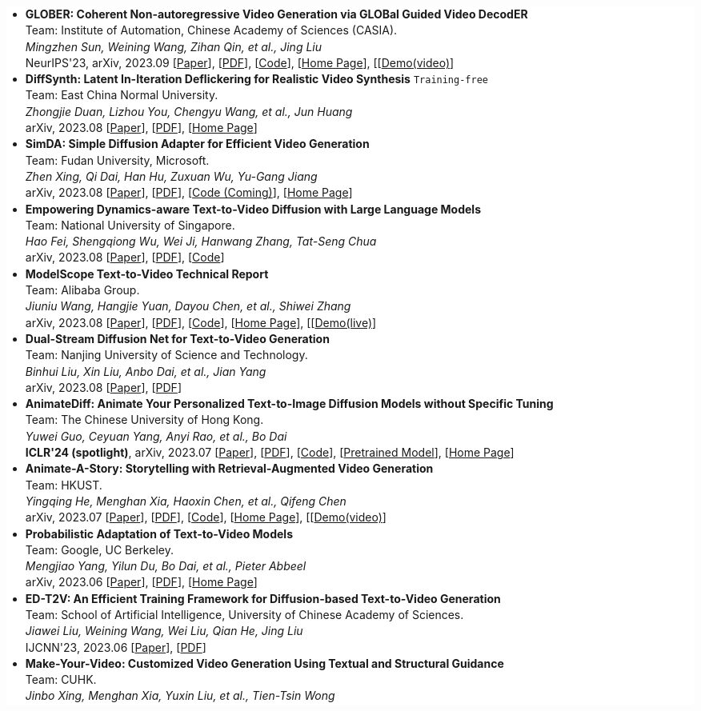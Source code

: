 - **GLOBER: Coherent Non-autoregressive Video Generation via GLOBal Guided Video DecodER** <br>
  Team: Institute of Automation, Chinese Academy of Sciences (CASIA). <br>
  *Mingzhen Sun, Weining Wang, Zihan Qin, et al., Jing Liu* <br>
  NeurIPS'23, arXiv, 2023.09 [[Paper](https://arxiv.org/abs/2309.13274)], [[PDF](https://arxiv.org/pdf/2309.13274.pdf)], [[Code](https://github.com/iva-mzsun/GLOBER)], [[Home Page](https://iva-mzsun.github.io/GLOBER)], [[[Demo(video)](https://iva-mzsun.github.io/GLOBER)] <br>
- **DiffSynth: Latent In-Iteration Deflickering for Realistic Video Synthesis** `Training-free` <br>
  Team: East China Normal University. <br>
  *Zhongjie Duan, Lizhou You, Chengyu Wang, et al., Jun Huang* <br>
  arXiv, 2023.08 [[Paper](https://arxiv.org/abs/2308.03463)], [[PDF](https://arxiv.org/pdf/2308.03463.pdf)], [[Home Page](https://anonymous456852.github.io/)] <br>
- **SimDA: Simple Diffusion Adapter for Efficient Video Generation** <br>
  Team: Fudan University, Microsoft. <br>
  *Zhen Xing, Qi Dai, Han Hu, Zuxuan Wu, Yu-Gang Jiang* <br>
  arXiv, 2023.08 [[Paper](https://arxiv.org/abs/2308.09710)], [[PDF](https://arxiv.org/pdf/2308.09710.pdf)], [[Code (Coming)](https://github.com/ChenHsing/SimDA)], [[Home Page](https://chenhsing.github.io/SimDA/)] <br>
- **Empowering Dynamics-aware Text-to-Video Diffusion with Large Language Models** <br>
  Team: National University of Singapore. <br>
  *Hao Fei, Shengqiong Wu, Wei Ji, Hanwang Zhang, Tat-Seng Chua* <br>
  arXiv, 2023.08 [[Paper](https://arxiv.org/abs/2308.13812)], [[PDF](https://arxiv.org/pdf/2308.13812.pdf)], [[Code](https://github.com/scofield7419/Dysen-VDM)] <br>
- **ModelScope Text-to-Video Technical Report** <br>
  Team: Alibaba Group. <br>
  *Jiuniu Wang, Hangjie Yuan, Dayou Chen, et al., Shiwei Zhang* <br>
  arXiv, 2023.08 [[Paper](https://arxiv.org/abs/2308.06571)], [[PDF](https://arxiv.org/pdf/2308.06571.pdf)], [[Code](https://github.com/modelscope/modelscope)], [[Home Page](https://modelscope.cn/models/iic/text-to-video-synthesis/summary)], [[[Demo(live)](https://huggingface.co/spaces/ali-vilab/modelscope-text-to-video-synthesis)] <br>
- **Dual-Stream Diffusion Net for Text-to-Video Generation** <br>
  Team: Nanjing University of Science and Technology. <br>
  *Binhui Liu, Xin Liu, Anbo Dai, et al., Jian Yang* <br>
  arXiv, 2023.08 [[Paper](https://arxiv.org/abs/2308.08316)], [[PDF](https://arxiv.org/pdf/2308.08316.pdf)] <br>
- **AnimateDiff: Animate Your Personalized Text-to-Image Diffusion Models without Specific Tuning** <br>
  Team: The Chinese University of Hong Kong. <br>
  *Yuwei Guo, Ceyuan Yang, Anyi Rao, et al., Bo Dai* <br>
  **ICLR'24 (spotlight)**, arXiv, 2023.07 [[Paper](https://arxiv.org/abs/2307.04725)], [[PDF](https://arxiv.org/pdf/2307.04725.pdf)], [[Code](https://github.com/guoyww/AnimateDiff)], [[Pretrained Model](https://github.com/guoyww/AnimateDiff)], [[Home Page](https://animatediff.github.io/)] <br>
- **Animate-A-Story: Storytelling with Retrieval-Augmented Video Generation** <br>
  Team: HKUST. <br>
  *Yingqing He, Menghan Xia, Haoxin Chen, et al., Qifeng Chen* <br>
  arXiv, 2023.07 [[Paper](https://arxiv.org/abs/2307.06940)], [[PDF](https://arxiv.org/pdf/2307.06940.pdf)], [[Code](https://github.com/AILab-CVC/Animate-A-Story)], [[Home Page](https://ailab-cvc.github.io/Animate-A-Story/)], [[[Demo(video)](https://ailab-cvc.github.io/Animate-A-Story/)] <br>
- **Probabilistic Adaptation of Text-to-Video Models** <br>
  Team: Google, UC Berkeley. <br>
  *Mengjiao Yang, Yilun Du, Bo Dai, et al., Pieter Abbeel* <br>
  arXiv, 2023.06 [[Paper](https://arxiv.org/abs/2306.01872)], [[PDF](https://arxiv.org/pdf/2306.01872.pdf)], [[Home Page](https://video-adapter.github.io/video-adapter/)] <br>
- **ED-T2V: An Efficient Training Framework for Diffusion-based Text-to-Video Generation** <br>
  Team: School of Artificial Intelligence, University of Chinese Academy of Sciences. <br>
  *Jiawei Liu, Weining Wang, Wei Liu, Qian He, Jing Liu* <br>
  IJCNN'23, 2023.06 [[Paper](https://ieeexplore.ieee.org/abstract/document/10191565)], [[PDF](https://ieeexplore.ieee.org/stamp/stamp.jsp?tp=&arnumber=10191565)] <br>
- **Make-Your-Video: Customized Video Generation Using Textual and Structural Guidance** <br>
  Team: CUHK. <br>
  *Jinbo Xing, Menghan Xia, Yuxin Liu, et al., Tien-Tsin Wong* <br>